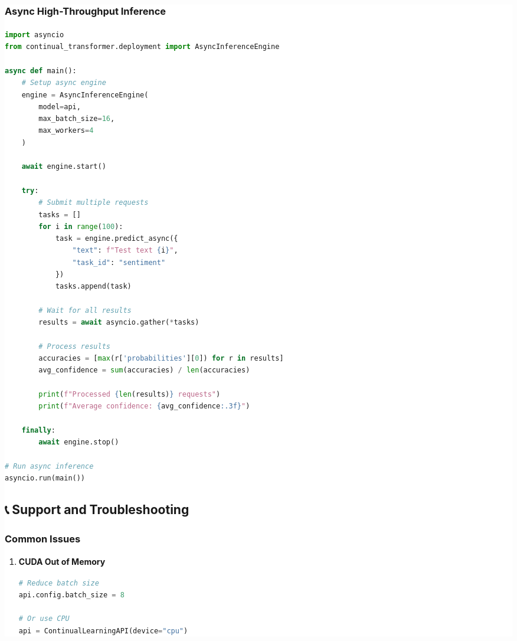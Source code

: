 ### Async High-Throughput Inference

```python
import asyncio
from continual_transformer.deployment import AsyncInferenceEngine

async def main():
    # Setup async engine
    engine = AsyncInferenceEngine(
        model=api,
        max_batch_size=16,
        max_workers=4
    )
    
    await engine.start()
    
    try:
        # Submit multiple requests
        tasks = []
        for i in range(100):
            task = engine.predict_async({
                "text": f"Test text {i}",
                "task_id": "sentiment"
            })
            tasks.append(task)
        
        # Wait for all results
        results = await asyncio.gather(*tasks)
        
        # Process results
        accuracies = [max(r['probabilities'][0]) for r in results]
        avg_confidence = sum(accuracies) / len(accuracies)
        
        print(f"Processed {len(results)} requests")
        print(f"Average confidence: {avg_confidence:.3f}")
        
    finally:
        await engine.stop()

# Run async inference
asyncio.run(main())
```

## 📞 Support and Troubleshooting

### Common Issues

1. **CUDA Out of Memory**
   ```python
   # Reduce batch size
   api.config.batch_size = 8
   
   # Or use CPU
   api = ContinualLearningAPI(device="cpu")
   ```

